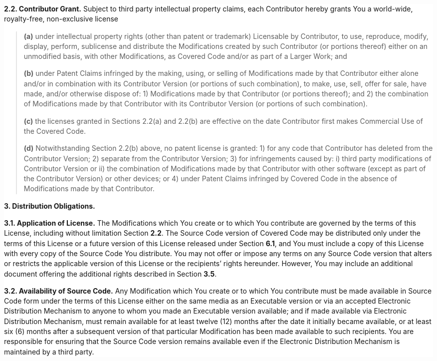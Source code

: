 **2.2. Contributor Grant.**
            Subject to third party intellectual property claims, each Contributor
            hereby grants You a world-wide, royalty-free, non-exclusive license

> 
> **(a)**  under intellectual property rights (other than patent or
>                 trademark) Licensable by Contributor, to use, reproduce, modify,
>                 display, perform, sublicense and distribute the Modifications created by
>                 such Contributor (or portions thereof) either on an unmodified basis,
>                 with other Modifications, as Covered Code and/or as part of a Larger
>                 Work; and
> 
> **(b)** under Patent Claims infringed by the making, using, or selling
>                 of  Modifications made by that Contributor either alone and/or in
>                 combination with its Contributor Version (or portions of such
>                 combination), to make, use, sell, offer for sale, have made, and/or
>                 otherwise dispose of: 1) Modifications made by that Contributor (or
>                 portions thereof); and 2) the combination of  Modifications made by that
>                 Contributor with its Contributor Version (or portions of such
>                 combination).
> 
> **(c)** the licenses granted in Sections 2.2(a) and 2.2(b) are effective
>                 on the date Contributor first makes Commercial Use of the Covered Code.
> 
> **(d)** Notwithstanding Section 2.2(b) above, no patent license is
>                 granted: 1) for any code that Contributor has deleted from the
>                 Contributor Version; 2) separate from the Contributor Version; 3) for
>                 infringements caused by: i) third party modifications of Contributor
>                 Version or ii) the combination of Modifications made by that
>                 Contributor with other software (except as part of the Contributor
>                 Version) or other devices; or 4) under Patent Claims infringed by
>                 Covered Code in the absence of Modifications made by that Contributor.

**3. Distribution Obligations.**

**3.1. Application of License.**
            The Modifications which You create or to which You contribute are
            governed by the terms of this License, including without limitation
            Section **2.2**. The Source Code version of Covered Code may be
            distributed only under the terms of this License or a future version
            of this License released under Section **6.1**, and You must include a
            copy of this License with every copy of the Source Code You
            distribute. You may not offer or impose any terms on any Source Code
            version that alters or restricts the applicable version of this
            License or the recipients’ rights hereunder. However, You may include
            an additional document offering the additional rights described in
            Section **3.5**.

**3.2. Availability of Source Code.**
            Any Modification which You create or to which You contribute must be
            made available in Source Code form under the terms of this License
            either on the same media as an Executable version or via an accepted
            Electronic Distribution Mechanism to anyone to whom you made an
            Executable version available; and if made available via Electronic
            Distribution Mechanism, must remain available for at least twelve (12)
            months after the date it initially became available, or at least six
            (6) months after a subsequent version of that particular Modification
            has been made available to such recipients. You are responsible for
            ensuring that the Source Code version remains available even if the
            Electronic Distribution Mechanism is maintained by a third party.
